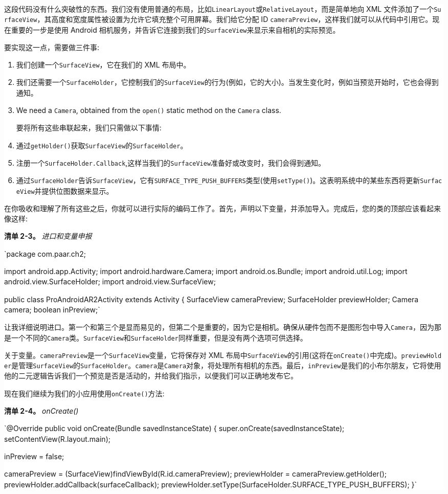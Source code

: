 这段代码没有什么突破性的东西。我们没有使用普通的布局，比如`LinearLayout`或`RelativeLayout`，而是简单地向 XML 文件添加了一个`SurfaceView`，其高度和宽度属性被设置为允许它填充整个可用屏幕。我们给它分配 ID `cameraPreview`，这样我们就可以从代码中引用它。现在重要的一步是使用 Android 相机服务，并告诉它连接到我们的`SurfaceView`来显示来自相机的实际预览。

要实现这一点，需要做三件事:

1.  我们创建一个`SurfaceView`，它在我们的 XML 布局中。
2.  我们还需要一个`SurfaceHolder`，它控制我们的`SurfaceView`的行为(例如，它的大小)。当发生变化时，例如当预览开始时，它也会得到通知。
3.  We need a `Camera`, obtained from the `open()` static method on the `Camera` class.

    要将所有这些串联起来，我们只需做以下事情:

4.  通过`getHolder()`获取`SurfaceView`的`SurfaceHolder`。
5.  注册一个`SurfaceHolder.Callback`,这样当我们的`SurfaceView`准备好或改变时，我们会得到通知。
6.  通过`SurfaceHolder`告诉`SurfaceView`，它有`SURFACE_TYPE_PUSH_BUFFERS`类型(使用`setType()`)。这表明系统中的某些东西将更新`SurfaceView`并提供位图数据来显示。

在你吸收和理解了所有这些之后，你就可以进行实际的编码工作了。首先，声明以下变量，并添加导入。完成后，您的类的顶部应该看起来像这样:

**清单 2-3。** *进口和变量申报*

`package com.paar.ch2;

import android.app.Activity;
import android.hardware.Camera;
import android.os.Bundle;
import android.util.Log;
import android.view.SurfaceHolder;
import android.view.SurfaceView;

public class ProAndroidAR2Activity extends Activity {
SurfaceView cameraPreview;
SurfaceHolder previewHolder;
Camera camera;
boolean inPreview;`

让我详细说明进口。第一个和第三个是显而易见的，但第二个是重要的，因为它是相机。确保从硬件包而不是图形包中导入`Camera`，因为那是一个不同的`Camera`类。`SurfaceView`和`SurfaceHolder`同样重要，但是没有两个选项可供选择。

关于变量。`cameraPreview`是一个`SurfaceView`变量，它将保存对 XML 布局中`SurfaceView`的引用(这将在`onCreate()`中完成)。`previewHolder`是管理`SurfaceView`的`SurfaceHolder`。`camera`是`Camera`对象，将处理所有相机的东西。最后，`inPreview`是我们的小布尔朋友，它将使用他的二元逻辑告诉我们一个预览是否是活动的，并给我们指示，以便我们可以正确地发布它。

现在我们继续为我们的小应用使用`onCreate()`方法:

**清单 2-4。** *onCreate()*

`@Override
public void onCreate(Bundle savedInstanceState) {
super.onCreate(savedInstanceState);
setContentView(R.layout.main);

inPreview = false;

cameraPreview = (SurfaceView)findViewById(R.id.cameraPreview);
previewHolder = cameraPreview.getHolder();
previewHolder.addCallback(surfaceCallback);
previewHolder.setType(SurfaceHolder.SURFACE_TYPE_PUSH_BUFFERS);
}`
